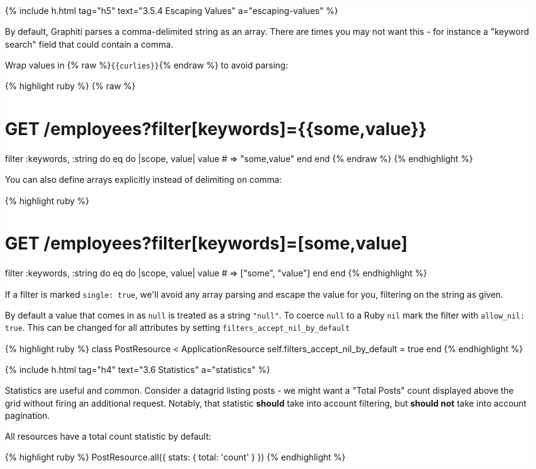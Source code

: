 {% include h.html tag="h5" text="3.5.4 Escaping Values" a="escaping-values" %}

By default, Graphiti parses a comma-delimited string as an array. There
are times you may not want this - for instance a "keyword search" field
that could contain a comma.

Wrap values in {% raw %}`{{curlies}}`{% endraw %} to avoid parsing:

{% highlight ruby %}
{% raw %}
# GET /employees?filter[keywords]={{some,value}}

filter :keywords, :string do
  eq do |scope, value|
    value # => "some,value"
  end
end
{% endraw %}
{% endhighlight %}

You can also define arrays explicitly instead of delimiting on comma:

{% highlight ruby %}
# GET /employees?filter[keywords]=[some,value]

filter :keywords, :string do
  eq do |scope, value|
    value # => ["some", "value"]
  end
end
{% endhighlight %}

If a filter is marked `single: true`, we'll avoid any array parsing and
escape the value for you, filtering on the string as given.

By default a value that comes in as `null` is treated as a string `"null"`.
To coerce `null` to a Ruby `nil` mark the filter with `allow_nil: true`.
This can be changed for all attributes by setting `filters_accept_nil_by_default`

{% highlight ruby %}
class PostResource < ApplicationResource
  self.filters_accept_nil_by_default = true
end
{% endhighlight %}

{% include h.html tag="h4" text="3.6 Statistics" a="statistics" %}

Statistics are useful and common. Consider a datagrid listing posts - we might want a "Total Posts" count displayed above the grid without firing an additional request. Notably, that statistic **should** take into account filtering, but **should not** take into account pagination.

All resources have a total count statistic by default:

{% highlight ruby %}
PostResource.all({
  stats: { total: 'count' }
})
{% endhighlight %}
